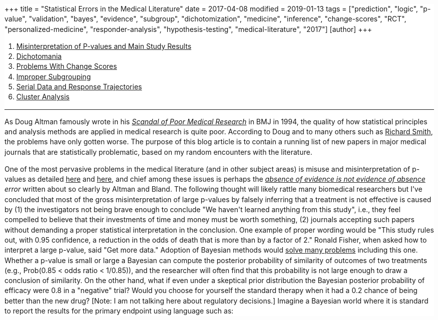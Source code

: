 +++
title = "Statistical Errors in the Medical Literature"
date = 2017-04-08
modified = 2019-01-13
tags = ["prediction", "logic", "p-value", "validation", "bayes", "evidence", "subgroup", "dichotomization", "medicine", "inference", "change-scores", "RCT", "personalized-medicine", "responder-analysis", "hypothesis-testing", "medical-literature", "2017"]
[author]
+++

1.  [Misinterpretation of P-values and Main Study Results](#pval)
2.  [Dichotomania](#catg)
3.  [Problems With Change Scores](#change)
4.  [Improper Subgrouping](#subgroup)
5.  [Serial Data and Response Trajectories](#serial)
6.  [Cluster Analysis](#cluster)

------------------------------------------------------------------------

As Doug Altman famously wrote in his _[Scandal of Poor Medical
Research](http://www.bmj.com/content/308/6924/283)_ in BMJ in 1994, the
quality of how statistical principles and analysis methods are applied
in medical research is quite poor.  According to Doug and to many others
such as [Richard Smith](http://blogs.bmj.com/bmj/2014/01/31/richard-smith-medical-research-still-a-scandal),
the problems have only gotten worse. The purpose of this blog article
is to contain a running list of new papers in major medical journals
that are statistically problematic, based on my random encounters with
the literature.

One of the most pervasive problems in the medical literature (and in
other subject areas) is misuse and misinterpretation of p-values as
detailed [here](/post/pval-litany) and [here](https://datamethods.org/t/language-for-communicating-frequentist-results-about-treatment-effects),
and chief among these issues is perhaps the *[absence of evidence is not
evidence of absence](http://www.bmj.com/content/311/7003/485) error*
written about so clearly by Altman and Bland.  The following thought
will likely rattle many biomedical researchers but I've concluded that
most of the gross misinterpretation of large p-values by falsely
inferring that a treatment is not effective is caused by (1) the
investigators not being brave enough to conclude "We haven't learned
anything from this study", i.e., they feel compelled to believe that
their investments of time and money must be worth something, (2)
journals accepting such papers without demanding a proper statistical
interpretation in the conclusion.  One example of proper wording would
be "This study rules out, with 0.95 confidence, a reduction in the odds
of death that is more than by a factor of 2." Ronald Fisher, when asked
how to interpret a large p-value, said "Get more data." Adoption of
Bayesian methods would [solve many problems](/post/journey)
including this one.  Whether a p-value is small or large a Bayesian can
compute the posterior probability of similarity of outcomes of two
treatments (e.g., Prob(0.85 < odds ratio < 1/0.85)), and the
researcher will often find that this probability is not large enough to
draw a conclusion of similarity.  On the other hand, what if even under
a skeptical prior distribution the Bayesian posterior probability of
efficacy were 0.8 in a "negative" trial?  Would you choose for yourself
the standard therapy when it had a 0.2 chance of being better than the
new drug? [Note: I am not talking here about regulatory decisions.]
 Imagine a Bayesian world where it is standard to report the results for
the primary endpoint using language such as:
